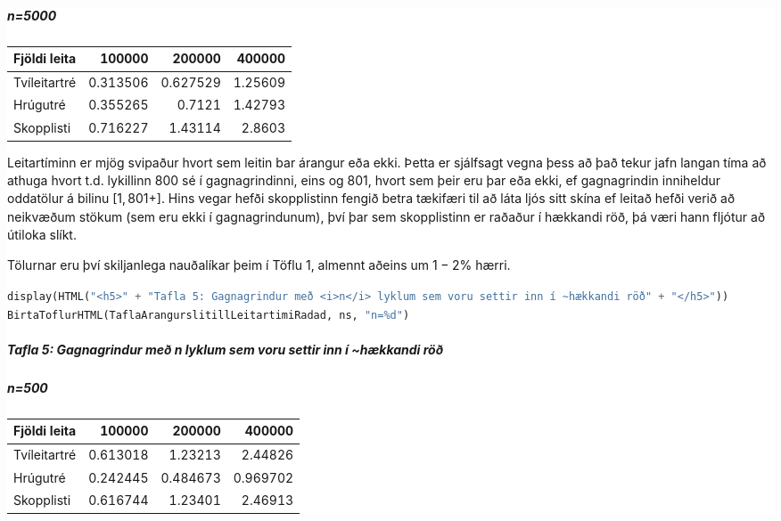 

<h5>n=5000</h5>



<table>
<thead>
<tr><th>Fjöldi leita  </th><th style="text-align: right;">  100000</th><th style="text-align: right;">  200000</th><th style="text-align: right;">  400000</th></tr>
</thead>
<tbody>
<tr><td>Tvíleitartré  </td><td style="text-align: right;">0.313506</td><td style="text-align: right;">0.627529</td><td style="text-align: right;"> 1.25609</td></tr>
<tr><td>Hrúgutré      </td><td style="text-align: right;">0.355265</td><td style="text-align: right;">0.7121  </td><td style="text-align: right;"> 1.42793</td></tr>
<tr><td>Skopplisti    </td><td style="text-align: right;">0.716227</td><td style="text-align: right;">1.43114 </td><td style="text-align: right;"> 2.8603 </td></tr>
</tbody>
</table>


Leitartíminn er mjög svipaður hvort sem leitin bar árangur eða ekki. Þetta er sjálfsagt vegna þess að það tekur jafn langan tíma að athuga hvort t.d. lykillinn $800$ sé í gagnagrindinni, eins og $801$, hvort sem þeir eru þar eða ekki, ef gagnagrindin inniheldur oddatölur á bilinu $[1,801+]$. Hins vegar hefði skopplistinn fengið betra tækifæri til að láta ljós sitt skína ef leitað hefði verið að neikvæðum stökum (sem eru ekki í gagnagrindunum), því þar sem skopplistinn er raðaður í hækkandi röð, þá væri hann fljótur að útiloka slíkt.

Tölurnar eru því skiljanlega nauðalíkar þeim í Töflu 1, almennt aðeins um $1-2\%$ hærri.


```python
display(HTML("<h5>" + "Tafla 5: Gagnagrindur með <i>n</i> lyklum sem voru settir inn í ~hækkandi röð" + "</h5>"))
BirtaToflurHTML(TaflaArangurslitillLeitartimiRadad, ns, "n=%d")
```


<h5>Tafla 5: Gagnagrindur með <i>n</i> lyklum sem voru settir inn í ~hækkandi röð</h5>



<h5>n=500</h5>



<table>
<thead>
<tr><th>Fjöldi leita  </th><th style="text-align: right;">  100000</th><th style="text-align: right;">  200000</th><th style="text-align: right;">  400000</th></tr>
</thead>
<tbody>
<tr><td>Tvíleitartré  </td><td style="text-align: right;">0.613018</td><td style="text-align: right;">1.23213 </td><td style="text-align: right;">2.44826 </td></tr>
<tr><td>Hrúgutré      </td><td style="text-align: right;">0.242445</td><td style="text-align: right;">0.484673</td><td style="text-align: right;">0.969702</td></tr>
<tr><td>Skopplisti    </td><td style="text-align: right;">0.616744</td><td style="text-align: right;">1.23401 </td><td style="text-align: right;">2.46913 </td></tr>
</tbody>
</table>
